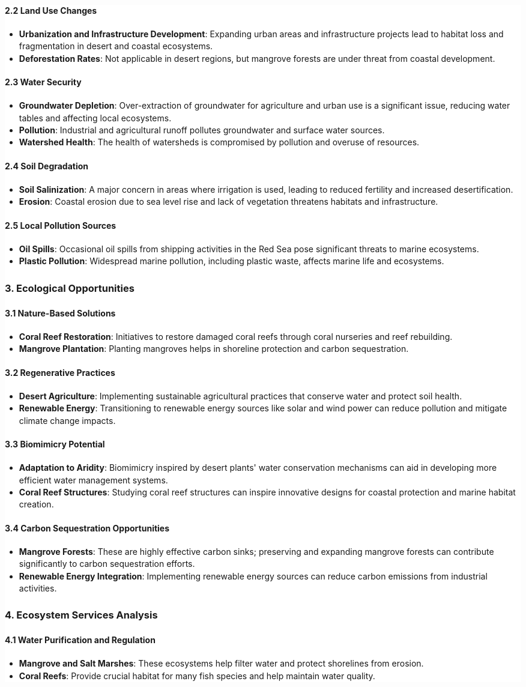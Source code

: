 #### 2.2 Land Use Changes
- **Urbanization and Infrastructure Development**: Expanding urban areas and infrastructure projects lead to habitat loss and fragmentation in desert and coastal ecosystems.
- **Deforestation Rates**: Not applicable in desert regions, but mangrove forests are under threat from coastal development.

#### 2.3 Water Security
- **Groundwater Depletion**: Over-extraction of groundwater for agriculture and urban use is a significant issue, reducing water tables and affecting local ecosystems.
- **Pollution**: Industrial and agricultural runoff pollutes groundwater and surface water sources.
- **Watershed Health**: The health of watersheds is compromised by pollution and overuse of resources.

#### 2.4 Soil Degradation
- **Soil Salinization**: A major concern in areas where irrigation is used, leading to reduced fertility and increased desertification.
- **Erosion**: Coastal erosion due to sea level rise and lack of vegetation threatens habitats and infrastructure.

#### 2.5 Local Pollution Sources
- **Oil Spills**: Occasional oil spills from shipping activities in the Red Sea pose significant threats to marine ecosystems.
- **Plastic Pollution**: Widespread marine pollution, including plastic waste, affects marine life and ecosystems.

### 3. Ecological Opportunities
#### 3.1 Nature-Based Solutions
- **Coral Reef Restoration**: Initiatives to restore damaged coral reefs through coral nurseries and reef rebuilding.
- **Mangrove Plantation**: Planting mangroves helps in shoreline protection and carbon sequestration.

#### 3.2 Regenerative Practices
- **Desert Agriculture**: Implementing sustainable agricultural practices that conserve water and protect soil health.
- **Renewable Energy**: Transitioning to renewable energy sources like solar and wind power can reduce pollution and mitigate climate change impacts.

#### 3.3 Biomimicry Potential
- **Adaptation to Aridity**: Biomimicry inspired by desert plants' water conservation mechanisms can aid in developing more efficient water management systems.
- **Coral Reef Structures**: Studying coral reef structures can inspire innovative designs for coastal protection and marine habitat creation.

#### 3.4 Carbon Sequestration Opportunities
- **Mangrove Forests**: These are highly effective carbon sinks; preserving and expanding mangrove forests can contribute significantly to carbon sequestration efforts.
- **Renewable Energy Integration**: Implementing renewable energy sources can reduce carbon emissions from industrial activities.

### 4. Ecosystem Services Analysis
#### 4.1 Water Purification and Regulation
- **Mangrove and Salt Marshes**: These ecosystems help filter water and protect shorelines from erosion.
- **Coral Reefs**: Provide crucial habitat for many fish species and help maintain water quality.
